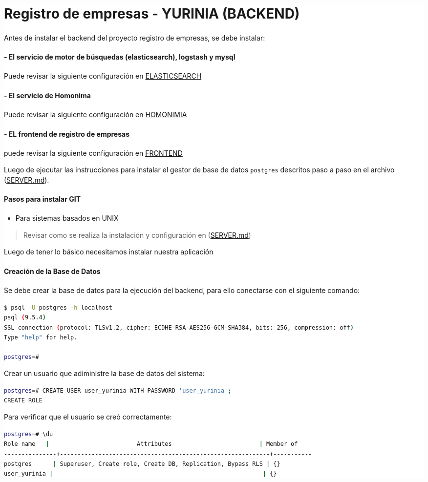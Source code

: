 # Registro de empresas - YURINIA (BACKEND)

Antes de instalar el backend del proyecto registro de empresas, se debe instalar:

#### - El servicio de motor de búsquedas (elasticsearch), logstash y mysql
  Puede revisar la siguiente configuración en [ELASTICSEARCH](https://gitlab.geo.gob.bo/agetic/analizador-fonetico/blob/master/INSTALL_ELASTICSEARCH.md)
#### - El servicio de Homonima 
  Puede revisar la siguiente configuración en [HOMONIMIA](https://gitlab.geo.gob.bo/agetic/analizador-fonetico/blob/master/INSTALL.md)
#### - EL frontend de registro de empresas
  puede revisar la siguiente configuración en [FRONTEND](https://gitlab.geo.gob.bo/agetic/registro-empresas-frontend/blob/master/INSTALL.md)

Luego de ejecutar las instrucciones para instalar el gestor de base de datos `postgres` descritos paso a paso en el archivo ([SERVER.md](SERVER.md)).

#### Pasos para instalar GIT

- Para sistemas basados en UNIX
> Revisar como se realiza la instalación y configuración en ([SERVER.md](SERVER.md))

Luego de tener lo básico necesitamos instalar nuestra aplicación

#### Creación de la Base de Datos
Se debe crear la base de datos para la ejecución del backend, para ello conectarse con el siguiente comando:
```sh
$ psql -U postgres -h localhost
psql (9.5.4)
SSL connection (protocol: TLSv1.2, cipher: ECDHE-RSA-AES256-GCM-SHA384, bits: 256, compression: off)
Type "help" for help.

postgres=#
```
Crear un usuario que adiministre la base de datos del sistema:
```sh
postgres=# CREATE USER user_yurinia WITH PASSWORD 'user_yurinia';
CREATE ROLE
```
Para verificar que el usuario se creó correctamente:
```sh
postgres=# \du
Role name   |                         Attributes                         | Member of
---------------+------------------------------------------------------------+-----------
postgres      | Superuser, Create role, Create DB, Replication, Bypass RLS | {}
user_yurinia |                                                            | {}

```

